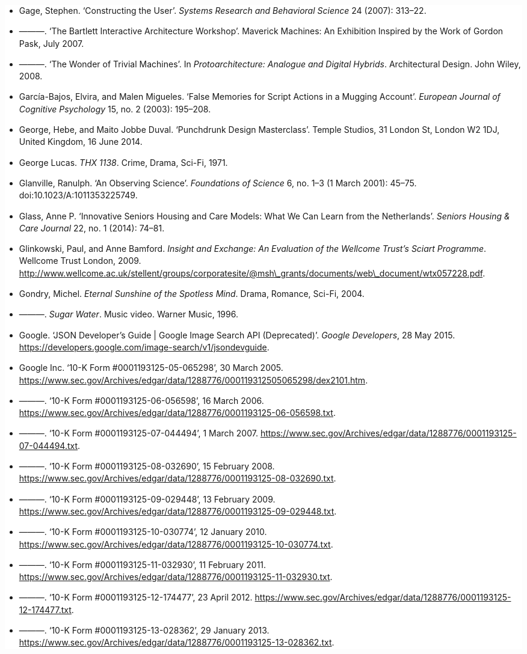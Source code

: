 - Gage, Stephen. ‘Constructing the User’. *Systems Research and Behavioral Science* 24 (2007): 313–22.

- ———. ‘The Bartlett Interactive Architecture Workshop’. Maverick Machines: An Exhibition Inspired by the Work of Gordon Pask, July 2007.

- ———. ‘The Wonder of Trivial Machines’. In *Protoarchitecture: Analogue and Digital Hybrids*. Architectural Design. John Wiley, 2008.

- García-Bajos, Elvira, and Malen Migueles. ‘False Memories for Script Actions in a Mugging Account’. *European Journal of Cognitive Psychology* 15, no. 2 (2003): 195–208.

- George, Hebe, and Maito Jobbe Duval. ‘Punchdrunk Design Masterclass’. Temple Studios, 31 London St, London W2 1DJ, United Kingdom, 16 June 2014.

- George Lucas. *THX 1138*. Crime, Drama, Sci-Fi, 1971.

- Glanville, Ranulph. ‘An Observing Science’. *Foundations of Science* 6, no. 1–3 (1 March 2001): 45–75. doi:10.1023/A:1011353225749.

- Glass, Anne P. ‘Innovative Seniors Housing and Care Models: What We Can Learn from the Netherlands’. *Seniors Housing & Care Journal* 22, no. 1 (2014): 74–81.

- Glinkowski, Paul, and Anne Bamford. *Insight and Exchange: An Evaluation of the Wellcome Trust’s Sciart Programme*. Wellcome Trust London, 2009. http://www.wellcome.ac.uk/stellent/groups/corporatesite/@msh\_grants/documents/web\_document/wtx057228.pdf.

- Gondry, Michel. *Eternal Sunshine of the Spotless Mind*. Drama, Romance, Sci-Fi, 2004.

- ———. *Sugar Water*. Music video. Warner Music, 1996.

- Google. ‘JSON Developer’s Guide | Google Image Search API (Deprecated)’. *Google Developers*, 28 May 2015. https://developers.google.com/image-search/v1/jsondevguide.

- Google Inc. ‘10-K Form \#0001193125-05-065298’, 30 March 2005. https://www.sec.gov/Archives/edgar/data/1288776/000119312505065298/dex2101.htm.

- ———. ‘10-K Form \#0001193125-06-056598’, 16 March 2006. https://www.sec.gov/Archives/edgar/data/1288776/0001193125-06-056598.txt.

- ———. ‘10-K Form \#0001193125-07-044494’, 1 March 2007. https://www.sec.gov/Archives/edgar/data/1288776/0001193125-07-044494.txt.

- ———. ‘10-K Form \#0001193125-08-032690’, 15 February 2008. https://www.sec.gov/Archives/edgar/data/1288776/0001193125-08-032690.txt.

- ———. ‘10-K Form \#0001193125-09-029448’, 13 February 2009. https://www.sec.gov/Archives/edgar/data/1288776/0001193125-09-029448.txt.

- ———. ‘10-K Form \#0001193125-10-030774’, 12 January 2010. https://www.sec.gov/Archives/edgar/data/1288776/0001193125-10-030774.txt.

- ———. ‘10-K Form \#0001193125-11-032930’, 11 February 2011. https://www.sec.gov/Archives/edgar/data/1288776/0001193125-11-032930.txt.

- ———. ‘10-K Form \#0001193125-12-174477’, 23 April 2012. https://www.sec.gov/Archives/edgar/data/1288776/0001193125-12-174477.txt.

- ———. ‘10-K Form \#0001193125-13-028362’, 29 January 2013. https://www.sec.gov/Archives/edgar/data/1288776/0001193125-13-028362.txt.
